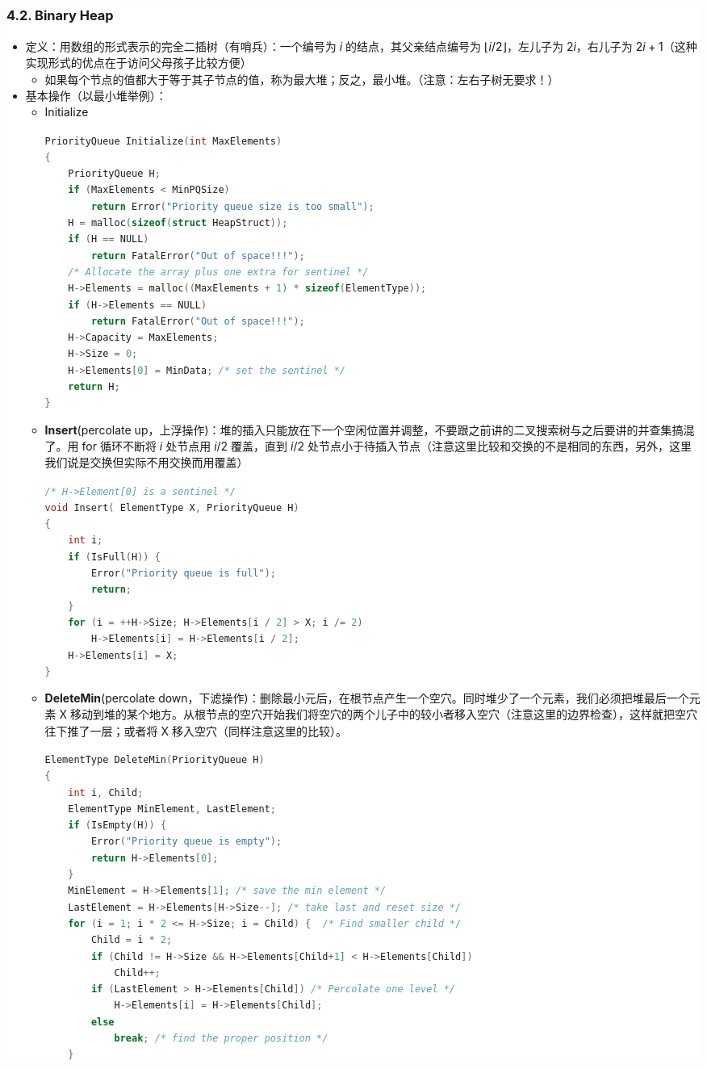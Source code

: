 ### 4.2. Binary Heap
- 定义：用数组的形式表示的完全二插树（有哨兵）：一个编号为 $i$ 的结点，其父亲结点编号为 $\lfloor i/2 \rfloor$，左儿子为 $2i$，右儿子为 $2i+1$（这种实现形式的优点在于访问父母孩子比较方便）
  - 如果每个节点的值都大于等于其子节点的值，称为最大堆；反之，最小堆。（注意：左右子树无要求！）
- 基本操作（以最小堆举例）：
  - Initialize
    ```c
    PriorityQueue Initialize(int MaxElements)
    {
        PriorityQueue H;
        if (MaxElements < MinPQSize)
            return Error("Priority queue size is too small");
        H = malloc(sizeof(struct HeapStruct));
        if (H == NULL)
            return FatalError("Out of space!!!");
        /* Allocate the array plus one extra for sentinel */
        H->Elements = malloc((MaxElements + 1) * sizeof(ElementType));
        if (H->Elements == NULL)
            return FatalError("Out of space!!!");
        H->Capacity = MaxElements;
        H->Size = 0;
        H->Elements[0] = MinData; /* set the sentinel */
        return H;
    }
    ```
  - **Insert**(percolate up，上浮操作)：堆的插入只能放在下一个空闲位置并调整，不要跟之前讲的二叉搜索树与之后要讲的并查集搞混了。用 for 循环不断将 $i$ 处节点用 $i/2$ 覆盖，直到 $i/2$ 处节点小于待插入节点（注意这里比较和交换的不是相同的东西，另外，这里我们说是交换但实际不用交换而用覆盖）
    ```c
    /* H->Element[0] is a sentinel */
    void Insert( ElementType X, PriorityQueue H)
    {
        int i;
        if (IsFull(H)) {
            Error("Priority queue is full");
            return;
        }
        for (i = ++H->Size; H->Elements[i / 2] > X; i /= 2)
            H->Elements[i] = H->Elements[i / 2];
        H->Elements[i] = X;
    }
    ```
  - **DeleteMin**(percolate down，下滤操作)：删除最小元后，在根节点产生一个空穴。同时堆少了一个元素，我们必须把堆最后一个元素 X 移动到堆的某个地方。从根节点的空穴开始我们将空穴的两个儿子中的较小者移入空穴（注意这里的边界检查），这样就把空穴往下推了一层；或者将 X 移入空穴（同样注意这里的比较）。
    ```c
    ElementType DeleteMin(PriorityQueue H)
    {
        int i, Child;
        ElementType MinElement, LastElement;
        if (IsEmpty(H)) {
            Error("Priority queue is empty");
            return H->Elements[0];
        }
        MinElement = H->Elements[1]; /* save the min element */
        LastElement = H->Elements[H->Size--]; /* take last and reset size */
        for (i = 1; i * 2 <= H->Size; i = Child) {  /* Find smaller child */
            Child = i * 2;
            if (Child != H->Size && H->Elements[Child+1] < H->Elements[Child])
                Child++;
            if (LastElement > H->Elements[Child]) /* Percolate one level */
                H->Elements[i] = H->Elements[Child];
            else
                break; /* find the proper position */
        }